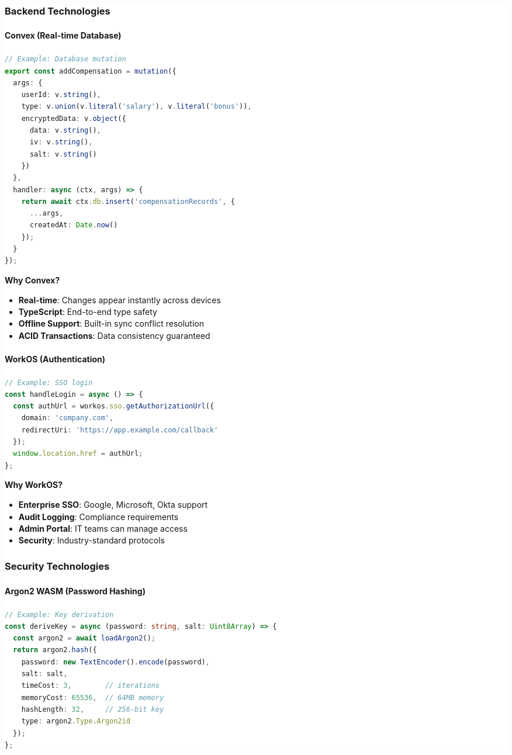 ### Backend Technologies

#### **Convex (Real-time Database)**
```typescript
// Example: Database mutation
export const addCompensation = mutation({
  args: {
    userId: v.string(),
    type: v.union(v.literal('salary'), v.literal('bonus')),
    encryptedData: v.object({
      data: v.string(),
      iv: v.string(),
      salt: v.string()
    })
  },
  handler: async (ctx, args) => {
    return await ctx.db.insert('compensationRecords', {
      ...args,
      createdAt: Date.now()
    });
  }
});
```

**Why Convex?**
- **Real-time**: Changes appear instantly across devices
- **TypeScript**: End-to-end type safety
- **Offline Support**: Built-in sync conflict resolution
- **ACID Transactions**: Data consistency guaranteed

#### **WorkOS (Authentication)**
```typescript
// Example: SSO login
const handleLogin = async () => {
  const authUrl = workos.sso.getAuthorizationUrl({
    domain: 'company.com',
    redirectUri: 'https://app.example.com/callback'
  });
  window.location.href = authUrl;
};
```

**Why WorkOS?**
- **Enterprise SSO**: Google, Microsoft, Okta support
- **Audit Logging**: Compliance requirements
- **Admin Portal**: IT teams can manage access
- **Security**: Industry-standard protocols

### Security Technologies

#### **Argon2 WASM (Password Hashing)**
```typescript
// Example: Key derivation
const deriveKey = async (password: string, salt: Uint8Array) => {
  const argon2 = await loadArgon2();
  return argon2.hash({
    password: new TextEncoder().encode(password),
    salt: salt,
    timeCost: 3,        // iterations
    memoryCost: 65536,  // 64MB memory
    hashLength: 32,     // 256-bit key
    type: argon2.Type.Argon2id
  });
};
```